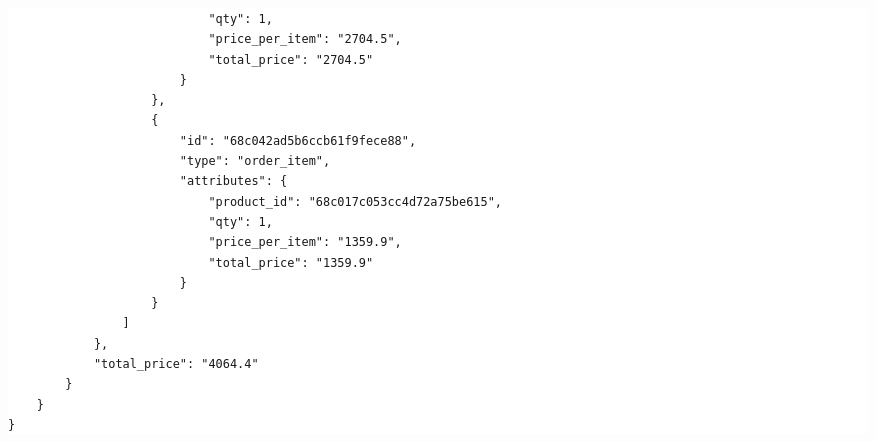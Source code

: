 ```
                            "qty": 1,
                            "price_per_item": "2704.5",
                            "total_price": "2704.5"
                        }
                    },
                    {
                        "id": "68c042ad5b6ccb61f9fece88",
                        "type": "order_item",
                        "attributes": {
                            "product_id": "68c017c053cc4d72a75be615",
                            "qty": 1,
                            "price_per_item": "1359.9",
                            "total_price": "1359.9"
                        }
                    }
                ]
            },
            "total_price": "4064.4"
        }
    }
}
```
